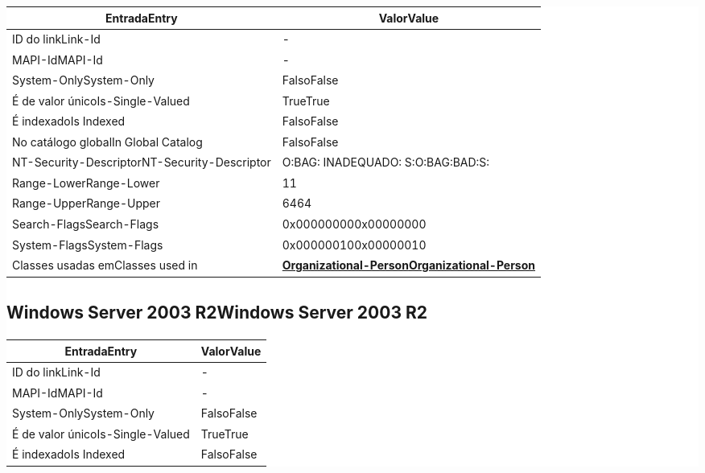 

| <span data-ttu-id="8c090-157">Entrada</span><span class="sxs-lookup"><span data-stu-id="8c090-157">Entry</span></span> | <span data-ttu-id="8c090-158">Valor</span><span class="sxs-lookup"><span data-stu-id="8c090-158">Value</span></span> |
|------------------------|--------------------------------------------------------------------|
| <span data-ttu-id="8c090-159">ID do link</span><span class="sxs-lookup"><span data-stu-id="8c090-159">Link-Id</span></span>                | \-                                                                 |
| <span data-ttu-id="8c090-160">MAPI-Id</span><span class="sxs-lookup"><span data-stu-id="8c090-160">MAPI-Id</span></span>                | \-                                                                 |
| <span data-ttu-id="8c090-161">System-Only</span><span class="sxs-lookup"><span data-stu-id="8c090-161">System-Only</span></span>            | <span data-ttu-id="8c090-162">Falso</span><span class="sxs-lookup"><span data-stu-id="8c090-162">False</span></span>                                                              |
| <span data-ttu-id="8c090-163">É de valor único</span><span class="sxs-lookup"><span data-stu-id="8c090-163">Is-Single-Valued</span></span>       | <span data-ttu-id="8c090-164">True</span><span class="sxs-lookup"><span data-stu-id="8c090-164">True</span></span>                                                               |
| <span data-ttu-id="8c090-165">É indexado</span><span class="sxs-lookup"><span data-stu-id="8c090-165">Is Indexed</span></span>             | <span data-ttu-id="8c090-166">Falso</span><span class="sxs-lookup"><span data-stu-id="8c090-166">False</span></span>                                                              |
| <span data-ttu-id="8c090-167">No catálogo global</span><span class="sxs-lookup"><span data-stu-id="8c090-167">In Global Catalog</span></span>      | <span data-ttu-id="8c090-168">Falso</span><span class="sxs-lookup"><span data-stu-id="8c090-168">False</span></span>                                                              |
| <span data-ttu-id="8c090-169">NT-Security-Descriptor</span><span class="sxs-lookup"><span data-stu-id="8c090-169">NT-Security-Descriptor</span></span> | <span data-ttu-id="8c090-170">O:BAG: INADEQUADO: S:</span><span class="sxs-lookup"><span data-stu-id="8c090-170">O:BAG:BAD:S:</span></span>                                                       |
| <span data-ttu-id="8c090-171">Range-Lower</span><span class="sxs-lookup"><span data-stu-id="8c090-171">Range-Lower</span></span>            | <span data-ttu-id="8c090-172">1</span><span class="sxs-lookup"><span data-stu-id="8c090-172">1</span></span>                                                                  |
| <span data-ttu-id="8c090-173">Range-Upper</span><span class="sxs-lookup"><span data-stu-id="8c090-173">Range-Upper</span></span>            | <span data-ttu-id="8c090-174">64</span><span class="sxs-lookup"><span data-stu-id="8c090-174">64</span></span>                                                                 |
| <span data-ttu-id="8c090-175">Search-Flags</span><span class="sxs-lookup"><span data-stu-id="8c090-175">Search-Flags</span></span>           | <span data-ttu-id="8c090-176">0x00000000</span><span class="sxs-lookup"><span data-stu-id="8c090-176">0x00000000</span></span>                                                         |
| <span data-ttu-id="8c090-177">System-Flags</span><span class="sxs-lookup"><span data-stu-id="8c090-177">System-Flags</span></span>           | <span data-ttu-id="8c090-178">0x00000010</span><span class="sxs-lookup"><span data-stu-id="8c090-178">0x00000010</span></span>                                                         |
| <span data-ttu-id="8c090-179">Classes usadas em</span><span class="sxs-lookup"><span data-stu-id="8c090-179">Classes used in</span></span>        | [<span data-ttu-id="8c090-180">**Organizational-Person**</span><span class="sxs-lookup"><span data-stu-id="8c090-180">**Organizational-Person**</span></span>](c-organizationalperson.md)<br/> |



## <a name="windows-server-2003-r2"></a><span data-ttu-id="8c090-181">Windows Server 2003 R2</span><span class="sxs-lookup"><span data-stu-id="8c090-181">Windows Server 2003 R2</span></span>



| <span data-ttu-id="8c090-182">Entrada</span><span class="sxs-lookup"><span data-stu-id="8c090-182">Entry</span></span> | <span data-ttu-id="8c090-183">Valor</span><span class="sxs-lookup"><span data-stu-id="8c090-183">Value</span></span> |
|------------------------|--------------------------------------------------------------------|
| <span data-ttu-id="8c090-184">ID do link</span><span class="sxs-lookup"><span data-stu-id="8c090-184">Link-Id</span></span>                | \-                                                                 |
| <span data-ttu-id="8c090-185">MAPI-Id</span><span class="sxs-lookup"><span data-stu-id="8c090-185">MAPI-Id</span></span>                | \-                                                                 |
| <span data-ttu-id="8c090-186">System-Only</span><span class="sxs-lookup"><span data-stu-id="8c090-186">System-Only</span></span>            | <span data-ttu-id="8c090-187">Falso</span><span class="sxs-lookup"><span data-stu-id="8c090-187">False</span></span>                                                              |
| <span data-ttu-id="8c090-188">É de valor único</span><span class="sxs-lookup"><span data-stu-id="8c090-188">Is-Single-Valued</span></span>       | <span data-ttu-id="8c090-189">True</span><span class="sxs-lookup"><span data-stu-id="8c090-189">True</span></span>                                                               |
| <span data-ttu-id="8c090-190">É indexado</span><span class="sxs-lookup"><span data-stu-id="8c090-190">Is Indexed</span></span>             | <span data-ttu-id="8c090-191">Falso</span><span class="sxs-lookup"><span data-stu-id="8c090-191">False</span></span>                                                              |